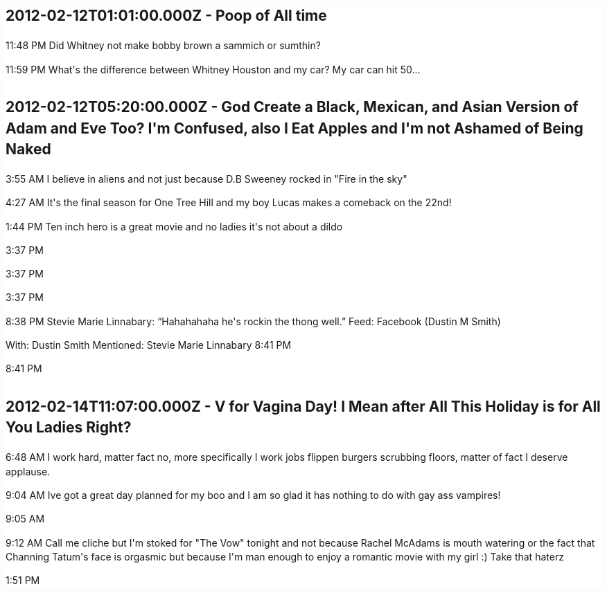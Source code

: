 ## 2012-02-12T01:01:00.000Z - Poop of All time

11:48 PM
Did Whitney not make bobby brown a sammich or sumthin?

11:59 PM
What's the difference between Whitney Houston and my car? My car can hit 50...

## 2012-02-12T05:20:00.000Z - God Create a Black, Mexican, and Asian Version of Adam and Eve Too? I'm Confused, also I Eat Apples and I'm not Ashamed of Being Naked

3:55 AM
I believe in aliens and not just because D.B Sweeney rocked in "Fire in the sky"

4:27 AM
It's the final season for One Tree Hill and my boy Lucas makes a comeback on the 22nd!

1:44 PM
Ten inch hero is a great movie and no ladies it's not about a dildo

3:37 PM

3:37 PM

3:37 PM

8:38 PM
Stevie Marie Linnabary: “Hahahahaha he's rockin the thong well.”
Feed: Facebook (Dustin M Smith)

With: Dustin Smith
Mentioned: Stevie Marie Linnabary
8:41 PM

8:41 PM

## 2012-02-14T11:07:00.000Z - V for Vagina Day! I Mean after All This Holiday is for All You Ladies Right?

6:48 AM
I work hard, matter fact no, more specifically I work jobs flippen burgers scrubbing floors, matter of fact I deserve applause.

9:04 AM
Ive got a great day planned for my boo and I am so glad it has nothing to do with gay ass vampires!

9:05 AM

9:12 AM
Call me cliche but I'm stoked for "The Vow" tonight and not because Rachel McAdams is mouth watering or the fact that Channing Tatum's face is orgasmic but because I'm man enough to enjoy a romantic movie with my girl :) Take that haterz

1:51 PM
